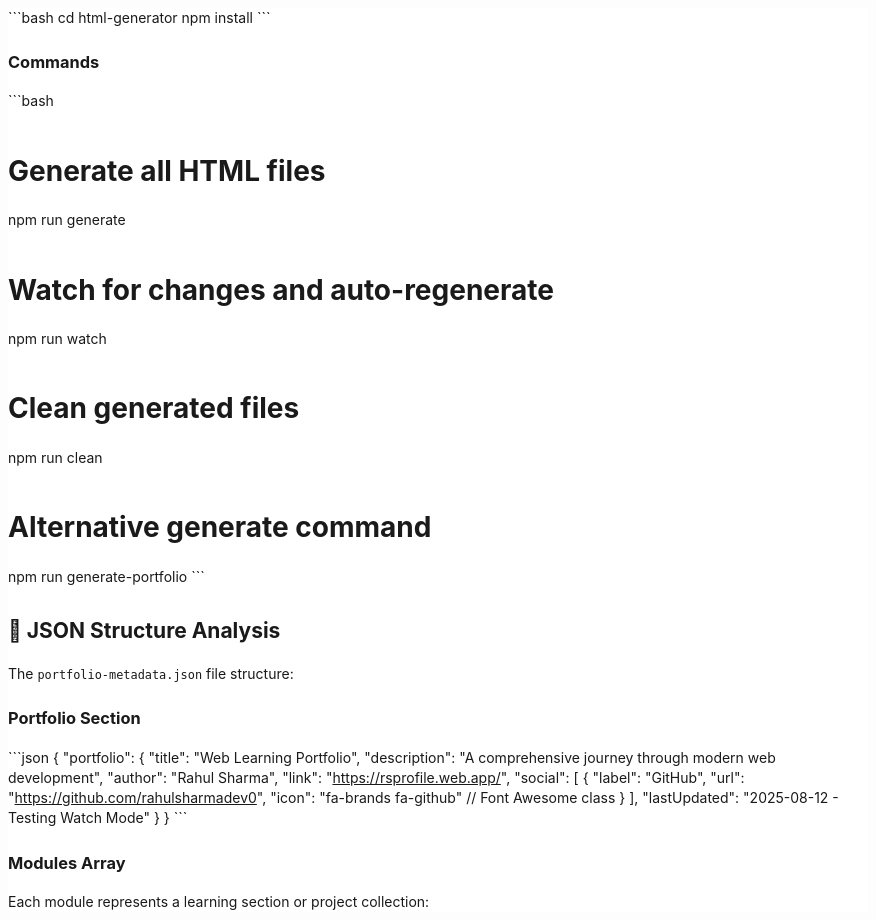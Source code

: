 \`\`\`bash
cd html-generator
npm install
\`\`\`

### Commands

\`\`\`bash
# Generate all HTML files
npm run generate

# Watch for changes and auto-regenerate
npm run watch

# Clean generated files
npm run clean

# Alternative generate command
npm run generate-portfolio
\`\`\`

## 📝 JSON Structure Analysis

The `portfolio-metadata.json` file structure:

### Portfolio Section
\`\`\`json
{
  "portfolio": {
    "title": "Web Learning Portfolio",
    "description": "A comprehensive journey through modern web development",
    "author": "Rahul Sharma",
    "link": "https://rsprofile.web.app/",
    "social": [
      {
        "label": "GitHub",
        "url": "https://github.com/rahulsharmadev0",
        "icon": "fa-brands fa-github"  // Font Awesome class
      }
    ],
    "lastUpdated": "2025-08-12 - Testing Watch Mode"
  }
}
\`\`\`

### Modules Array
Each module represents a learning section or project collection:

